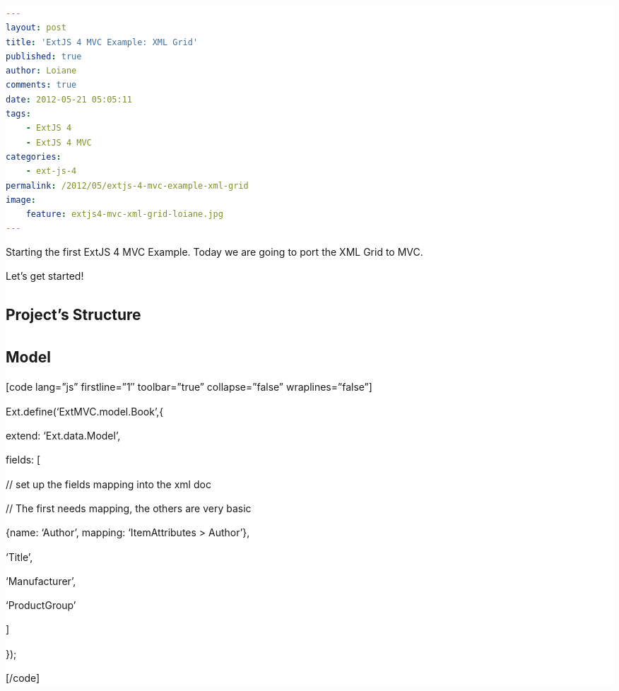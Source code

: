 ```yaml
---
layout: post
title: 'ExtJS 4 MVC Example: XML Grid'
published: true
author: Loiane
comments: true
date: 2012-05-21 05:05:11
tags:
    - ExtJS 4
    - ExtJS 4 MVC
categories:
    - ext-js-4
permalink: /2012/05/extjs-4-mvc-example-xml-grid
image:
    feature: extjs4-mvc-xml-grid-loiane.jpg
---
```

Starting the first ExtJS 4 MVC Example. Today we are going to port the XML Grid to MVC.

Let’s get started!

[][1]

## Project’s Structure

[][2]

## Model

[code lang=&#8221;js&#8221; firstline=&#8221;1&#8243; toolbar=&#8221;true&#8221; collapse=&#8221;false&#8221; wraplines=&#8221;false&#8221;]
  
Ext.define(&#8216;ExtMVC.model.Book&#8217;,{
      
extend: &#8216;Ext.data.Model&#8217;,
      
fields: [
          
// set up the fields mapping into the xml doc
          
// The first needs mapping, the others are very basic
          
{name: &#8216;Author&#8217;, mapping: &#8216;ItemAttributes > Author&#8217;},
          
&#8216;Title&#8217;,
          
&#8216;Manufacturer&#8217;,
          
&#8216;ProductGroup&#8217;
      
]
  
});
  
[/code]


 [1]: http://loianegroner.com/wp-content/uploads/2012/05/extjs4-mvc-xml-grid-loiane.jpg
 [2]: http://loianegroner.com/wp-content/uploads/2012/05/extjs4-mvc-xml-grid.png
 [3]: http://loianegroner.com/wp-includes/images/smilies/icon_smile.gif